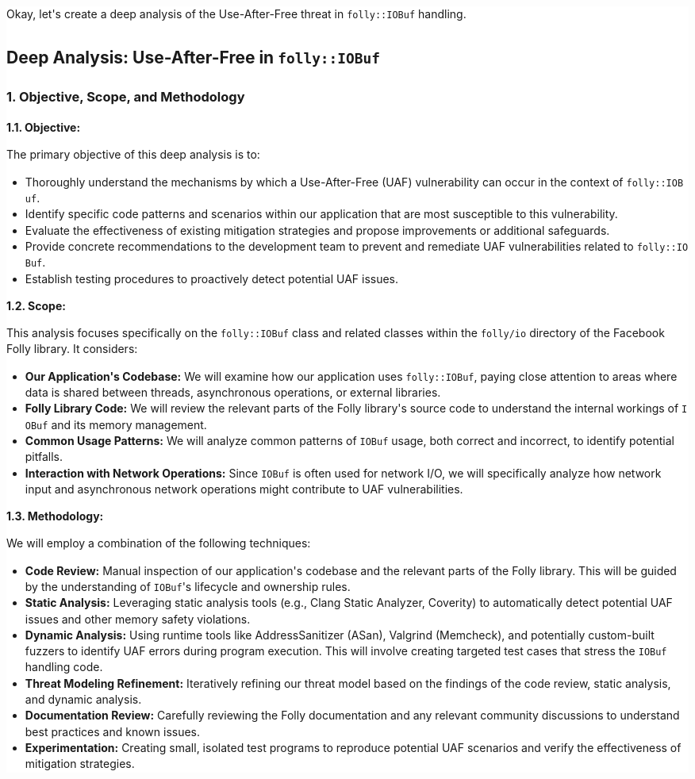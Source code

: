 Okay, let's create a deep analysis of the Use-After-Free threat in `folly::IOBuf` handling.

## Deep Analysis: Use-After-Free in `folly::IOBuf`

### 1. Objective, Scope, and Methodology

**1.1. Objective:**

The primary objective of this deep analysis is to:

*   Thoroughly understand the mechanisms by which a Use-After-Free (UAF) vulnerability can occur in the context of `folly::IOBuf`.
*   Identify specific code patterns and scenarios within our application that are most susceptible to this vulnerability.
*   Evaluate the effectiveness of existing mitigation strategies and propose improvements or additional safeguards.
*   Provide concrete recommendations to the development team to prevent and remediate UAF vulnerabilities related to `folly::IOBuf`.
*   Establish testing procedures to proactively detect potential UAF issues.

**1.2. Scope:**

This analysis focuses specifically on the `folly::IOBuf` class and related classes within the `folly/io` directory of the Facebook Folly library.  It considers:

*   **Our Application's Codebase:**  We will examine how our application uses `folly::IOBuf`, paying close attention to areas where data is shared between threads, asynchronous operations, or external libraries.
*   **Folly Library Code:**  We will review the relevant parts of the Folly library's source code to understand the internal workings of `IOBuf` and its memory management.
*   **Common Usage Patterns:** We will analyze common patterns of `IOBuf` usage, both correct and incorrect, to identify potential pitfalls.
*   **Interaction with Network Operations:**  Since `IOBuf` is often used for network I/O, we will specifically analyze how network input and asynchronous network operations might contribute to UAF vulnerabilities.

**1.3. Methodology:**

We will employ a combination of the following techniques:

*   **Code Review:**  Manual inspection of our application's codebase and the relevant parts of the Folly library.  This will be guided by the understanding of `IOBuf`'s lifecycle and ownership rules.
*   **Static Analysis:**  Leveraging static analysis tools (e.g., Clang Static Analyzer, Coverity) to automatically detect potential UAF issues and other memory safety violations.
*   **Dynamic Analysis:**  Using runtime tools like AddressSanitizer (ASan), Valgrind (Memcheck), and potentially custom-built fuzzers to identify UAF errors during program execution.  This will involve creating targeted test cases that stress the `IOBuf` handling code.
*   **Threat Modeling Refinement:**  Iteratively refining our threat model based on the findings of the code review, static analysis, and dynamic analysis.
*   **Documentation Review:**  Carefully reviewing the Folly documentation and any relevant community discussions to understand best practices and known issues.
*   **Experimentation:** Creating small, isolated test programs to reproduce potential UAF scenarios and verify the effectiveness of mitigation strategies.
